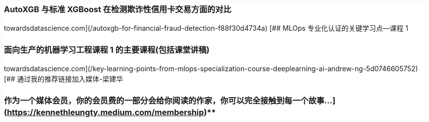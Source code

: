 ### AutoXGB 与标准 XGBoost 在检测欺诈性信用卡交易方面的对比

towardsdatascience.com](/autoxgb-for-financial-fraud-detection-f88f30d4734a) [](/key-learning-points-from-mlops-specialization-course-deeplearning-ai-andrew-ng-5d0746605752) [## MLOps 专业化认证的关键学习点—课程 1

### 面向生产的机器学习工程课程 1 的主要课程(包括课堂讲稿)

towardsdatascience.com](/key-learning-points-from-mlops-specialization-course-deeplearning-ai-andrew-ng-5d0746605752) [](https://kennethleungty.medium.com/membership) [## 通过我的推荐链接加入媒体-梁建华

### 作为一个媒体会员，你的会员费的一部分会给你阅读的作家，你可以完全接触到每一个故事…](https://kennethleungty.medium.com/membership)**